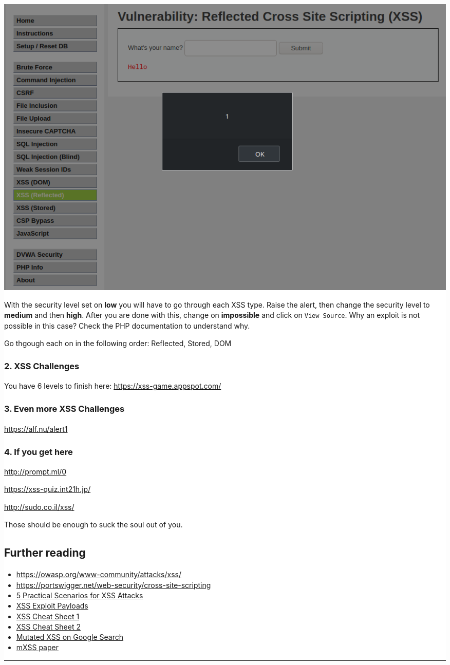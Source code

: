 ![DVWA Alert 1](../media/dvwa-alert-1.png)

With the security level set on **low** you will have to go through each XSS type. Raise the alert, then change the security level to **medium** and then **high**. After you are done with this, change on **impossible** and click on `View Source`. Why an exploit is not possible in this case? Check the PHP documentation to understand why.

Go thgough each on in the following order: Reflected, Stored, DOM

### 2. XSS Challenges
You have 6 levels to finish here: https://xss-game.appspot.com/

### 3. Even more XSS Challenges
https://alf.nu/alert1

### 4. If you get here
http://prompt.ml/0

https://xss-quiz.int21h.jp/

http://sudo.co.il/xss/

Those should be enough to suck the soul out of you.

## Further reading
* https://owasp.org/www-community/attacks/xss/
* https://portswigger.net/web-security/cross-site-scripting
* [5 Practical Scenarios for XSS Attacks](https://pentest-tools.com/blog/xss-attacks-practical-scenarios/)
* [XSS Exploit Payloads](http://www.xss-payloads.com/payloads.html)
* [XSS Cheat Sheet 1](https://portswigger.net/web-security/cross-site-scripting/cheat-sheet)
* [XSS Cheat Sheet 2](https://owasp.org/www-community/xss-filter-evasion-cheatsheet)
* [Mutated XSS on Google Search](https://www.youtube.com/watch?v=lG7U3fuNw3A)
* [mXSS paper](https://cure53.de/fp170.pdf)

---